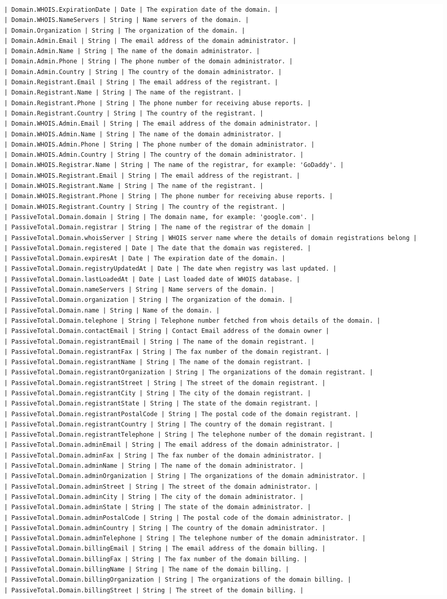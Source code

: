 ```
| Domain.WHOIS.ExpirationDate | Date | The expiration date of the domain. | 
| Domain.WHOIS.NameServers | String | Name servers of the domain. | 
| Domain.Organization | String | The organization of the domain. | 
| Domain.Admin.Email | String | The email address of the domain administrator. | 
| Domain.Admin.Name | String | The name of the domain administrator. | 
| Domain.Admin.Phone | String | The phone number of the domain administrator. | 
| Domain.Admin.Country | String | The country of the domain administrator. | 
| Domain.Registrant.Email | String | The email address of the registrant. | 
| Domain.Registrant.Name | String | The name of the registrant. | 
| Domain.Registrant.Phone | String | The phone number for receiving abuse reports. | 
| Domain.Registrant.Country | String | The country of the registrant. | 
| Domain.WHOIS.Admin.Email | String | The email address of the domain administrator. | 
| Domain.WHOIS.Admin.Name | String | The name of the domain administrator. | 
| Domain.WHOIS.Admin.Phone | String | The phone number of the domain administrator. | 
| Domain.WHOIS.Admin.Country | String | The country of the domain administrator. | 
| Domain.WHOIS.Registrar.Name | String | The name of the registrar, for example: 'GoDaddy'. | 
| Domain.WHOIS.Registrant.Email | String | The email address of the registrant. | 
| Domain.WHOIS.Registrant.Name | String | The name of the registrant. | 
| Domain.WHOIS.Registrant.Phone | String | The phone number for receiving abuse reports. | 
| Domain.WHOIS.Registrant.Country | String | The country of the registrant. | 
| PassiveTotal.Domain.domain | String | The domain name, for example: 'google.com'. | 
| PassiveTotal.Domain.registrar | String | The name of the registrar of the domain | 
| PassiveTotal.Domain.whoisServer | String | WHOIS server name where the details of domain registrations belong | 
| PassiveTotal.Domain.registered | Date | The date that the domain was registered. | 
| PassiveTotal.Domain.expiresAt | Date | The expiration date of the domain. | 
| PassiveTotal.Domain.registryUpdatedAt | Date | The date when registry was last updated. | 
| PassiveTotal.Domain.lastLoadedAt | Date | Last loaded date of WHOIS database. | 
| PassiveTotal.Domain.nameServers | String | Name servers of the domain. | 
| PassiveTotal.Domain.organization | String | The organization of the domain. | 
| PassiveTotal.Domain.name | String | Name of the domain. | 
| PassiveTotal.Domain.telephone | String | Telephone number fetched from whois details of the domain. | 
| PassiveTotal.Domain.contactEmail | String | Contact Email address of the domain owner | 
| PassiveTotal.Domain.registrantEmail | String | The name of the domain registrant. | 
| PassiveTotal.Domain.registrantFax | String | The fax number of the domain registrant. | 
| PassiveTotal.Domain.registrantName | String | The name of the domain registrant. | 
| PassiveTotal.Domain.registrantOrganization | String | The organizations of the domain registrant. | 
| PassiveTotal.Domain.registrantStreet | String | The street of the domain registrant. | 
| PassiveTotal.Domain.registrantCity | String | The city of the domain registrant. | 
| PassiveTotal.Domain.registrantState | String | The state of the domain registrant. | 
| PassiveTotal.Domain.registrantPostalCode | String | The postal code of the domain registrant. | 
| PassiveTotal.Domain.registrantCountry | String | The country of the domain registrant. | 
| PassiveTotal.Domain.registrantTelephone | String | The telephone number of the domain registrant. | 
| PassiveTotal.Domain.adminEmail | String | The email address of the domain administrator. | 
| PassiveTotal.Domain.adminFax | String | The fax number of the domain administrator. | 
| PassiveTotal.Domain.adminName | String | The name of the domain administrator. | 
| PassiveTotal.Domain.adminOrganization | String | The organizations of the domain administrator. | 
| PassiveTotal.Domain.adminStreet | String | The street of the domain administrator. | 
| PassiveTotal.Domain.adminCity | String | The city of the domain administrator. | 
| PassiveTotal.Domain.adminState | String | The state of the domain administrator. | 
| PassiveTotal.Domain.adminPostalCode | String | The postal code of the domain administrator. | 
| PassiveTotal.Domain.adminCountry | String | The country of the domain administrator. | 
| PassiveTotal.Domain.adminTelephone | String | The telephone number of the domain administrator. | 
| PassiveTotal.Domain.billingEmail | String | The email address of the domain billing. | 
| PassiveTotal.Domain.billingFax | String | The fax number of the domain billing. | 
| PassiveTotal.Domain.billingName | String | The name of the domain billing. | 
| PassiveTotal.Domain.billingOrganization | String | The organizations of the domain billing. | 
| PassiveTotal.Domain.billingStreet | String | The street of the domain billing. | 
```